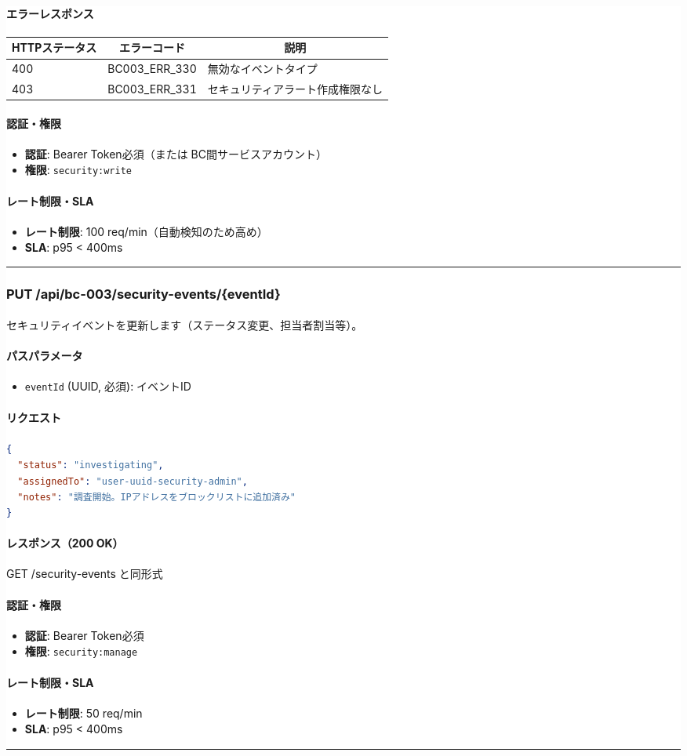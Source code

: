 ```json
```

#### エラーレスポンス

| HTTPステータス | エラーコード | 説明 |
|-------------|------------|------|
| 400 | BC003_ERR_330 | 無効なイベントタイプ |
| 403 | BC003_ERR_331 | セキュリティアラート作成権限なし |

#### 認証・権限

- **認証**: Bearer Token必須（または BC間サービスアカウント）
- **権限**: `security:write`

#### レート制限・SLA

- **レート制限**: 100 req/min（自動検知のため高め）
- **SLA**: p95 < 400ms

---

### PUT /api/bc-003/security-events/{eventId}

セキュリティイベントを更新します（ステータス変更、担当者割当等）。

#### パスパラメータ

- `eventId` (UUID, 必須): イベントID

#### リクエスト

```json
{
  "status": "investigating",
  "assignedTo": "user-uuid-security-admin",
  "notes": "調査開始。IPアドレスをブロックリストに追加済み"
}
```

#### レスポンス（200 OK）

GET /security-events と同形式

#### 認証・権限

- **認証**: Bearer Token必須
- **権限**: `security:manage`

#### レート制限・SLA

- **レート制限**: 50 req/min
- **SLA**: p95 < 400ms

---
